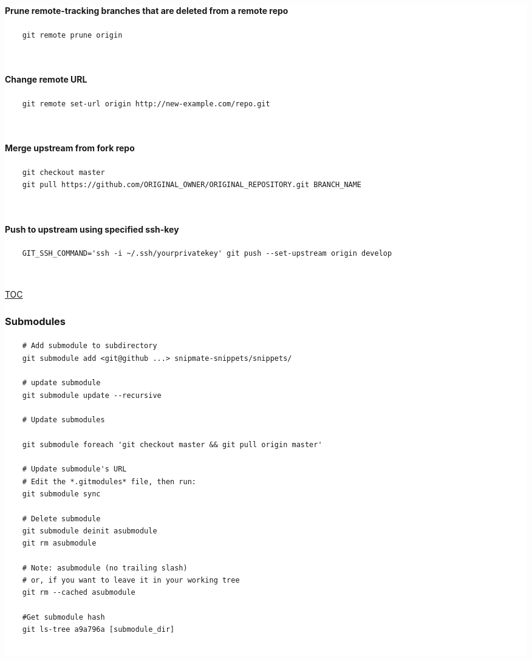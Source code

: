 #### Prune remote-tracking branches that are deleted from a remote repo

```
    git remote prune origin
```
<br/>

#### Change remote URL

```
    git remote set-url origin http://new-example.com/repo.git
```
<br/>

#### Merge upstream from fork repo

```
    git checkout master
    git pull https://github.com/ORIGINAL_OWNER/ORIGINAL_REPOSITORY.git BRANCH_NAME
```
<br/>

#### Push to upstream using specified ssh-key

```
    GIT_SSH_COMMAND='ssh -i ~/.ssh/yourprivatekey' git push --set-upstream origin develop
```
<br/>

[TOC](#user-content-toc)


### <a id="submodules"></a>Submodules

```
    # Add submodule to subdirectory
    git submodule add <git@github ...> snipmate-snippets/snippets/

    # update submodule
    git submodule update --recursive

    # Update submodules

    git submodule foreach 'git checkout master && git pull origin master'

    # Update submodule's URL
    # Edit the *.gitmodules* file, then run:
    git submodule sync

    # Delete submodule
    git submodule deinit asubmodule
    git rm asubmodule

    # Note: asubmodule (no trailing slash)
    # or, if you want to leave it in your working tree
    git rm --cached asubmodule

    #Get submodule hash
    git ls-tree a9a796a [submodule_dir]
```
<br/>

